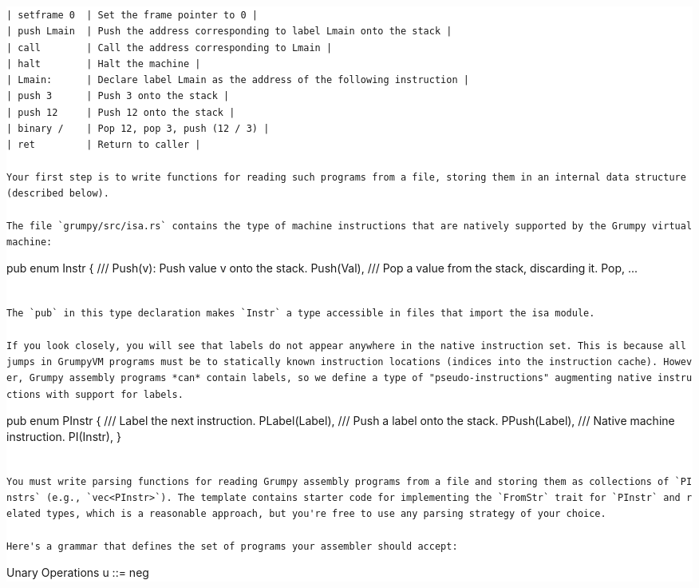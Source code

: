 ```
| setframe 0  | Set the frame pointer to 0 |
| push Lmain  | Push the address corresponding to label Lmain onto the stack |
| call        | Call the address corresponding to Lmain |
| halt        | Halt the machine |
| Lmain:      | Declare label Lmain as the address of the following instruction |
| push 3      | Push 3 onto the stack |
| push 12     | Push 12 onto the stack |
| binary /    | Pop 12, pop 3, push (12 / 3) |
| ret         | Return to caller |

Your first step is to write functions for reading such programs from a file, storing them in an internal data structure (described below).

The file `grumpy/src/isa.rs` contains the type of machine instructions that are natively supported by the Grumpy virtual machine:

```
pub enum Instr {
    /// Push(v): Push value v onto the stack.
    Push(Val),
    /// Pop a value from the stack, discarding it.
    Pop,
    ...
```

The `pub` in this type declaration makes `Instr` a type accessible in files that import the isa module.

If you look closely, you will see that labels do not appear anywhere in the native instruction set. This is because all jumps in GrumpyVM programs must be to statically known instruction locations (indices into the instruction cache). However, Grumpy assembly programs *can* contain labels, so we define a type of "pseudo-instructions" augmenting native instructions with support for labels.

```
pub enum PInstr {
    /// Label the next instruction.
    PLabel(Label),
    /// Push a label onto the stack.
    PPush(Label),
    /// Native machine instruction.
    PI(Instr),
}
```

You must write parsing functions for reading Grumpy assembly programs from a file and storing them as collections of `PInstrs` (e.g., `vec<PInstr>`). The template contains starter code for implementing the `FromStr` trait for `PInstr` and related types, which is a reasonable approach, but you're free to use any parsing strategy of your choice.

Here's a grammar that defines the set of programs your assembler should accept:

```
Unary Operations
u ::= neg
